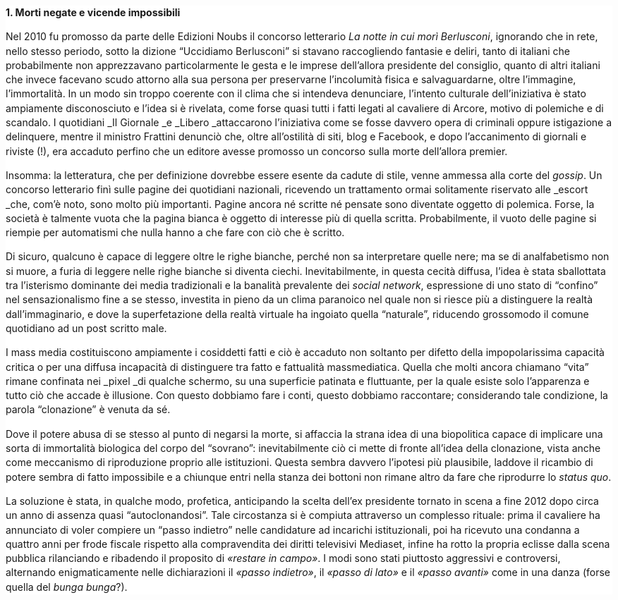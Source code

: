 

**1. Morti negate e vicende impossibili**

Nel 2010 fu promosso da parte delle Edizioni Noubs il concorso letterario _La notte in cui morì Berlusconi_, ignorando che in rete, nello stesso periodo, sotto la dizione “Uccidiamo Berlusconi” si stavano raccogliendo fantasie e deliri, tanto di italiani che probabilmente non apprezzavano particolarmente le gesta e le imprese dell’allora presidente del consiglio, quanto di altri italiani che invece facevano scudo attorno alla sua persona per preservarne l’incolumità fisica e salvaguardarne, oltre l’immagine, l’immortalità. In un modo sin troppo coerente con il clima che si intendeva denunciare, l’intento culturale dell’iniziativa è stato ampiamente disconosciuto e l’idea si è rivelata, come forse quasi tutti i fatti legati al cavaliere di Arcore, motivo di polemiche e di scandalo. I quotidiani _Il Giornale _e _Libero _attaccarono l’iniziativa come se fosse davvero opera di criminali oppure istigazione a delinquere, mentre il ministro Frattini denunciò che, oltre all’ostilità di siti, blog e Facebook, e dopo l’accanimento di giornali e riviste (!), era accaduto perfino che un editore avesse promosso un concorso sulla morte dell’allora premier.

Insomma: la letteratura, che per definizione dovrebbe essere esente da cadute di stile, venne ammessa alla corte del _gossip_. Un concorso letterario finì sulle pagine dei quotidiani nazionali, ricevendo un trattamento ormai solitamente riservato alle _escort _che, com’è noto, sono molto più importanti. Pagine ancora né scritte né pensate sono diventate oggetto di polemica. Forse, la società è talmente vuota che la pagina bianca è oggetto di interesse più di quella scritta. Probabilmente, il vuoto delle pagine si riempie per automatismi che nulla hanno a che fare con ciò che è scritto.

Di sicuro, qualcuno è capace di leggere oltre le righe bianche, perché non sa interpretare quelle nere; ma se di analfabetismo non si muore, a furia di leggere nelle righe bianche si diventa ciechi. Inevitabilmente, in questa cecità diffusa, l’idea è stata sballottata tra l’isterismo dominante dei media tradizionali e la banalità prevalente dei _social network_, espressione di uno stato di “confino” nel sensazionalismo fine a se stesso, investita in pieno da un clima paranoico nel quale non si riesce più a distinguere la realtà dall’immaginario, e dove la superfetazione della realtà virtuale ha ingoiato quella “naturale”, riducendo grossomodo il comune quotidiano ad un post scritto male.

I mass media costituiscono ampiamente i cosiddetti fatti e ciò è accaduto non soltanto per difetto della impopolarissima capacità critica o per una diffusa incapacità di distinguere tra fatto e fattualità massmediatica. Quella che molti ancora chiamano “vita” rimane confinata nei _pixel _di qualche schermo, su una superficie patinata e fluttuante, per la quale esiste solo l’apparenza e tutto ciò che accade è illusione. Con questo dobbiamo fare i conti, questo dobbiamo raccontare; considerando tale condizione, la parola “clonazione” è venuta da sé.

Dove il potere abusa di se stesso al punto di negarsi la morte, si affaccia la strana idea di una biopolitica capace di implicare una sorta di immortalità biologica del corpo del “sovrano”: inevitabilmente ciò ci mette di fronte all’idea della clonazione, vista anche come meccanismo di riproduzione proprio alle istituzioni. Questa sembra davvero l’ipotesi più plausibile, laddove il ricambio di potere sembra di fatto impossibile e a chiunque entri nella stanza dei bottoni non rimane altro da fare che riprodurre lo _status quo_.

La soluzione è stata, in qualche modo, profetica, anticipando la scelta dell’ex presidente tornato in scena a fine 2012 dopo circa un anno di assenza quasi “autoclonandosi”. Tale circostanza si è compiuta attraverso un complesso rituale: prima il cavaliere ha annunciato di voler compiere un “passo indietro” nelle candidature ad incarichi istituzionali, poi ha ricevuto una condanna a quattro anni per frode fiscale rispetto alla compravendita dei diritti televisivi Mediaset, infine ha rotto la propria eclisse dalla scena pubblica rilanciando e ribadendo il proposito di _«restare in campo»_. I modi sono stati piuttosto aggressivi e controversi, alternando enigmaticamente nelle dichiarazioni il _«passo indietro»_, il _«passo di lato»_ e il _«passo avanti»_ come in una danza (forse quella del _bunga bunga_?).
